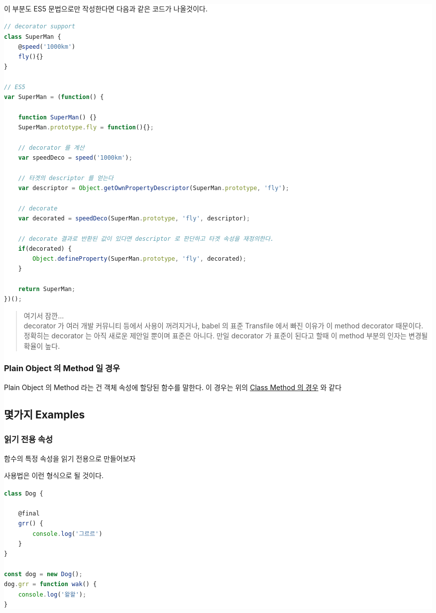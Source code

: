 이 부분도 ES5 문법으로만 작성한다면 다음과 같은 코드가 나올것이다.

```javascript
// decorator support
class SuperMan {
    @speed('1000km')
    fly(){}
}

// ES5
var SuperMan = (function() {

    function SuperMan() {}
    SuperMan.prototype.fly = function(){};

    // decorator 를 계산
    var speedDeco = speed('1000km');

    // 타겟의 descriptor 를 얻는다
    var descriptor = Object.getOwnPropertyDescriptor(SuperMan.prototype, 'fly');

    // decorate
    var decorated = speedDeco(SuperMan.prototype, 'fly', descriptor);

    // decorate 결과로 반환된 값이 있다면 descriptor 로 판단하고 타겟 속성을 재정의한다.
    if(decorated) {
        Object.defineProperty(SuperMan.prototype, 'fly', decorated);
    }

    return SuperMan;
})();
```

<div id="decorator-propasal"></div>

> 여기서 잠깐...<br/>
decorator 가 여러 개발 커뮤니티 등에서 사용이 꺼려지거나, babel 의 표준 Transfile 에서 빠진 이유가 이 method decorator 때문이다.<br/>
정확히는 decorator 는 아직 새로운 제안일 뿐이며 표준은 아니다. 만일 decorator 가 표준이 된다고 할때 이 method 부분의 인자는 변경될 확율이 높다.

### Plain Object 의 Method 일 경우

Plain Object 의 Method 라는 건 객체 속성에 할당된 함수를 말한다. 이 경우는 위의 <a name="class-method-link"></a>[Class Method 의 경우](#class-method) 와 같다

## 몇가지 Examples

### 읽기 전용 속성

함수의 특정 속성을 읽기 전용으로 만들어보자

사용법은 이런 형식으로 될 것이다.

```javascript
class Dog {

    @final
    grr() {
        console.log('그르르')
    }
}

const dog = new Dog();
dog.grr = function wak() {
    console.log('왈왈');
}

```